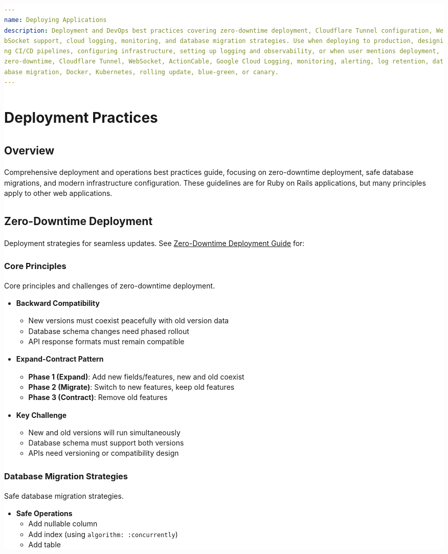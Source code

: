 ```yaml
---
name: Deploying Applications
description: Deployment and DevOps best practices covering zero-downtime deployment, Cloudflare Tunnel configuration, WebSocket support, cloud logging, monitoring, and database migration strategies. Use when deploying to production, designing CI/CD pipelines, configuring infrastructure, setting up logging and observability, or when user mentions deployment, zero-downtime, Cloudflare Tunnel, WebSocket, ActionCable, Google Cloud Logging, monitoring, alerting, log retention, database migration, Docker, Kubernetes, rolling update, blue-green, or canary.
---
```


# Deployment Practices

## Overview

Comprehensive deployment and operations best practices guide, focusing on zero-downtime deployment, safe database migrations, and modern infrastructure configuration. These guidelines are for Ruby on Rails applications, but many principles apply to other web applications.

## Zero-Downtime Deployment

Deployment strategies for seamless updates. See [Zero-Downtime Deployment Guide](references/zero-downtime-deployment.md) for:

### Core Principles

Core principles and challenges of zero-downtime deployment.

- **Backward Compatibility**
  - New versions must coexist peacefully with old version data
  - Database schema changes need phased rollout
  - API response formats must remain compatible

- **Expand-Contract Pattern**
  - **Phase 1 (Expand)**: Add new fields/features, new and old coexist
  - **Phase 2 (Migrate)**: Switch to new features, keep old features
  - **Phase 3 (Contract)**: Remove old features

- **Key Challenge**
  - New and old versions will run simultaneously
  - Database schema must support both versions
  - APIs need versioning or compatibility design

### Database Migration Strategies

Safe database migration strategies.

- **Safe Operations**
  - Add nullable column
  - Add index (using `algorithm: :concurrently`)
  - Add table
